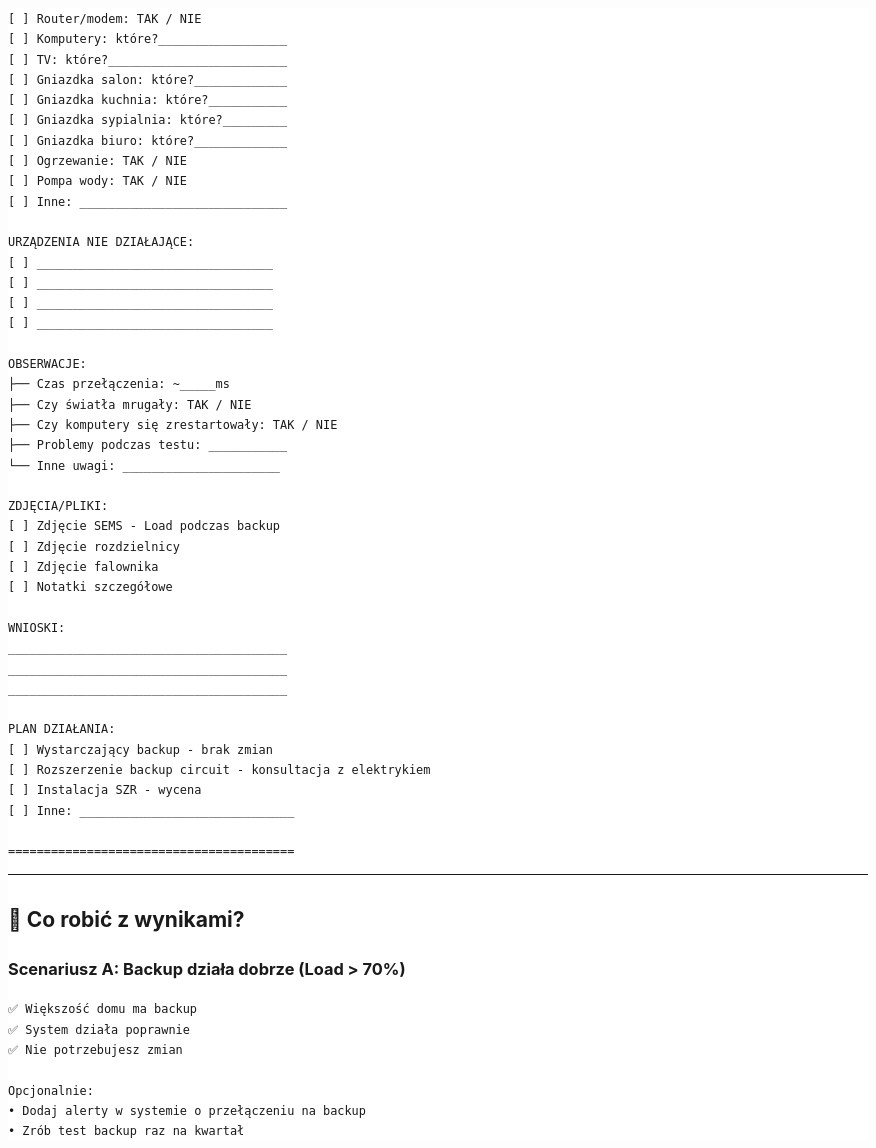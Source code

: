 ```
[ ] Router/modem: TAK / NIE
[ ] Komputery: które?__________________
[ ] TV: które?_________________________
[ ] Gniazdka salon: które?_____________
[ ] Gniazdka kuchnia: które?___________
[ ] Gniazdka sypialnia: które?_________
[ ] Gniazdka biuro: które?_____________
[ ] Ogrzewanie: TAK / NIE
[ ] Pompa wody: TAK / NIE
[ ] Inne: _____________________________

URZĄDZENIA NIE DZIAŁAJĄCE:
[ ] _________________________________
[ ] _________________________________
[ ] _________________________________
[ ] _________________________________

OBSERWACJE:
├── Czas przełączenia: ~_____ms
├── Czy światła mrugały: TAK / NIE
├── Czy komputery się zrestartowały: TAK / NIE
├── Problemy podczas testu: ___________
└── Inne uwagi: ______________________

ZDJĘCIA/PLIKI:
[ ] Zdjęcie SEMS - Load podczas backup
[ ] Zdjęcie rozdzielnicy
[ ] Zdjęcie falownika
[ ] Notatki szczegółowe

WNIOSKI:
_______________________________________
_______________________________________
_______________________________________

PLAN DZIAŁANIA:
[ ] Wystarczający backup - brak zmian
[ ] Rozszerzenie backup circuit - konsultacja z elektrykiem
[ ] Instalacja SZR - wycena
[ ] Inne: ______________________________

========================================
```

---

## 🎯 Co robić z wynikami?

### Scenariusz A: Backup działa dobrze (Load > 70%)
```
✅ Większość domu ma backup
✅ System działa poprawnie
✅ Nie potrzebujesz zmian

Opcjonalnie:
• Dodaj alerty w systemie o przełączeniu na backup
• Zrób test backup raz na kwartał
```

